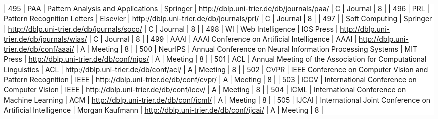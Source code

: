 | 495 | PAA             | Pattern Analysis and Applications                                                                                   | Springer                                                | http://dblp.uni-trier.de/db/journals/paa/                          | C  | Journal | 8  |
| 496 | PRL             | Pattern Recognition Letters                                                                                         | Elsevier                                                | http://dblp.uni-trier.de/db/journals/prl/                          | C  | Journal | 8  |
| 497 |                 | Soft Computing                                                                                                      | Springer                                                | http://dblp.uni-trier.de/db/journals/soco/                         | C  | Journal | 8  |
| 498 | WI              | Web Intelligence                                                                                                    | IOS Press                                               | http://dblp.uni-trier.de/db/journals/wias/                         | C  | Journal | 8  |
| 499 | AAAI            | AAAI Conference on Artificial Intelligence                                                                          | AAAI                                                    | http://dblp.uni-trier.de/db/conf/aaai/                             | A  | Meeting | 8  |
| 500 | NeurIPS         | Annual Conference on Neural Information Processing Systems                                                          | MIT Press                                               | http://dblp.uni-trier.de/db/conf/nips/                             | A  | Meeting | 8  |
| 501 | ACL             | Annual Meeting of the Association for Computational Linguistics                                                     | ACL                                                     | http://dblp.uni-trier.de/db/conf/acl/                              | A  | Meeting | 8  |
| 502 | CVPR            | IEEE Conference on Computer Vision and Pattern Recognition                                                          | IEEE                                                    | http://dblp.uni-trier.de/db/conf/cvpr/                             | A  | Meeting | 8  |
| 503 | ICCV            | International Conference on Computer Vision                                                                         | IEEE                                                    | http://dblp.uni-trier.de/db/conf/iccv/                             | A  | Meeting | 8  |
| 504 | ICML            | International Conference on Machine Learning                                                                        | ACM                                                     | http://dblp.uni-trier.de/db/conf/icml/                             | A  | Meeting | 8  |
| 505 | IJCAI           | International Joint Conference on Artificial Intelligence                                                           | Morgan Kaufmann                                         | http://dblp.uni-trier.de/db/conf/ijcai/                            | A  | Meeting | 8  |
